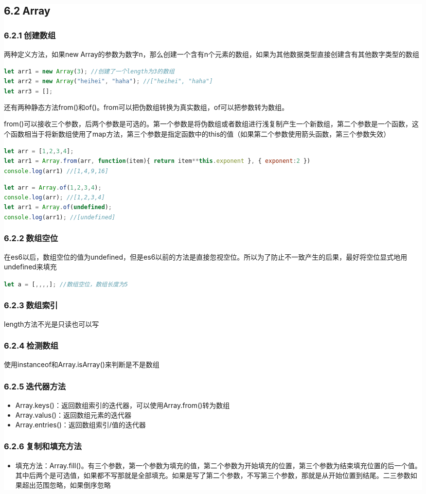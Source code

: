 ## 6.2 Array

### 6.2.1 创建数组

两种定义方法，如果new Array的参数为数字n，那么创建一个含有n个元素的数组，如果为其他数据类型直接创建含有其他数字类型的数组

```js
let arr1 = new Array(3); //创建了一个length为3的数组
let arr2 = new Array("heihei", "haha"); //["heihei", "haha"]
let arr3 = [];
```

还有两种静态方法from()和of()。from可以把伪数组转换为真实数组，of可以把参数转为数组。

from()可以接收三个参数，后两个参数是可选的。第一个参数是将伪数组或者数组进行浅复制产生一个新数组，第二个参数是一个函数，这个函数相当于将新数组使用了map方法，第三个参数是指定函数中的this的值（如果第二个参数使用箭头函数，第三个参数失效）

```js
let arr = [1,2,3,4];
let arr1 = Array.from(arr, function(item){ return item**this.exponent }, { exponent:2 })
console.log(arr1) //[1,4,9,16]
```

```js
let arr = Array.of(1,2,3,4);
console.log(arr); //[1,2,3,4]
let arr1 = Array.of(undefined);
console.log(arr1); //[undefined]
```

### 6.2.2 数组空位

在es6以后，数组空位的值为undefined，但是es6以前的方法是直接忽视空位。所以为了防止不一致产生的后果，最好将空位显式地用undefined来填充

```js
let a = [,,,,]; //数组空位，数组长度为5
```

### 6.2.3 数组索引

length方法不光是只读也可以写

### 6.2.4 检测数组

使用instanceof和Array.isArray()来判断是不是数组

### 6.2.5 迭代器方法

- Array.keys()：返回数组索引的迭代器，可以使用Array.from()转为数组
- Array.valus()：返回数组元素的迭代器
- Array.entries()：返回数组索引/值的迭代器

### 6.2.6 复制和填充方法

- 填充方法：Array.fill()。有三个参数，第一个参数为填充的值，第二个参数为开始填充的位置，第三个参数为结束填充位置的后一个值。其中后两个是可选值，如果都不写那就是全部填充。如果是写了第二个参数，不写第三个参数，那就是从开始位置到结尾。二三参数如果超出范围忽略，如果倒序忽略
